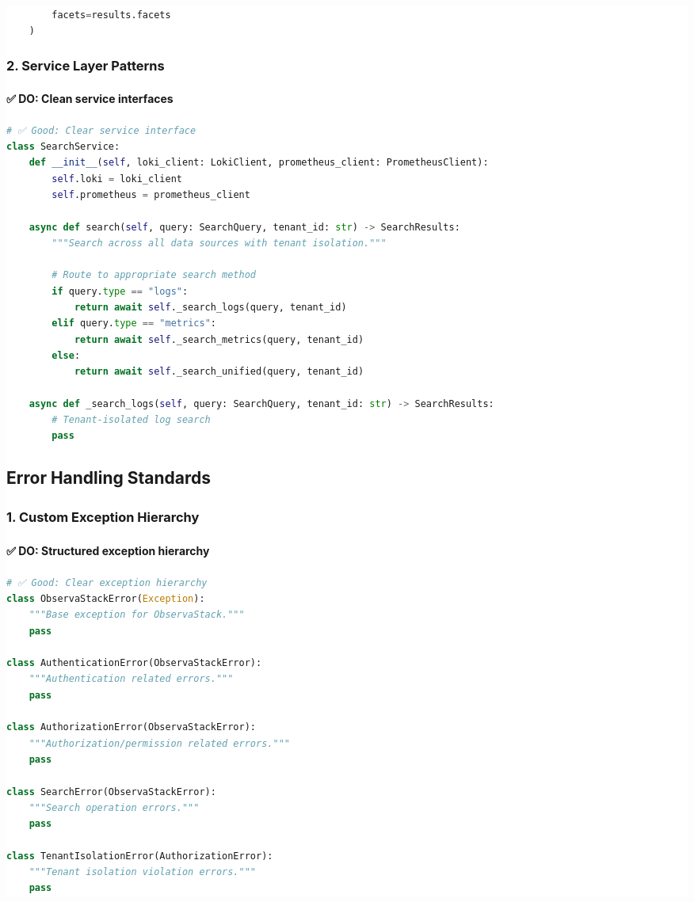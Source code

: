 ```python
        facets=results.facets
    )
```

### **2. Service Layer Patterns**

#### ✅ DO: Clean service interfaces
```python
# ✅ Good: Clear service interface
class SearchService:
    def __init__(self, loki_client: LokiClient, prometheus_client: PrometheusClient):
        self.loki = loki_client
        self.prometheus = prometheus_client
    
    async def search(self, query: SearchQuery, tenant_id: str) -> SearchResults:
        """Search across all data sources with tenant isolation."""
        
        # Route to appropriate search method
        if query.type == "logs":
            return await self._search_logs(query, tenant_id)
        elif query.type == "metrics":
            return await self._search_metrics(query, tenant_id)
        else:
            return await self._search_unified(query, tenant_id)
    
    async def _search_logs(self, query: SearchQuery, tenant_id: str) -> SearchResults:
        # Tenant-isolated log search
        pass
```

## Error Handling Standards

### **1. Custom Exception Hierarchy**

#### ✅ DO: Structured exception hierarchy
```python
# ✅ Good: Clear exception hierarchy
class ObservaStackError(Exception):
    """Base exception for ObservaStack."""
    pass

class AuthenticationError(ObservaStackError):
    """Authentication related errors."""
    pass

class AuthorizationError(ObservaStackError):
    """Authorization/permission related errors."""
    pass

class SearchError(ObservaStackError):
    """Search operation errors."""
    pass

class TenantIsolationError(AuthorizationError):
    """Tenant isolation violation errors."""
    pass
```
